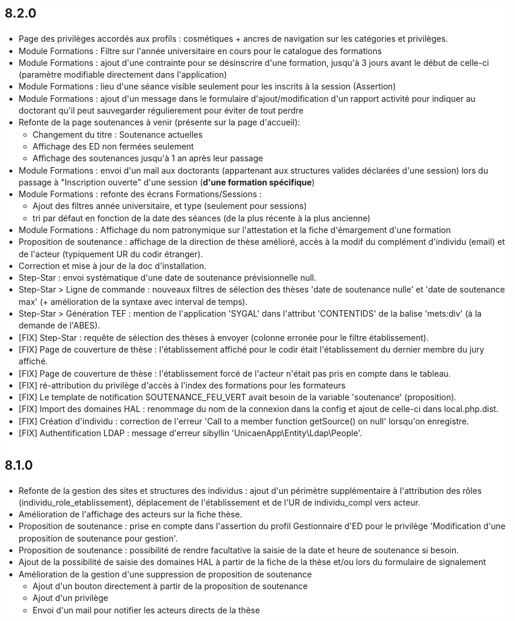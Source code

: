 8.2.0
-----
- Page des privilèges accordés aux profils : cosmétiques + ancres de navigation sur les catégories et privilèges.
- Module Formations : Filtre sur l'année universitaire en cours pour le catalogue des formations
- Module Formations : ajout d'une contrainte pour se désinscrire d'une formation, jusqu'à 3 jours avant le début de celle-ci (paramètre modifiable directement dans l'application)
- Module Formations : lieu d'une séance visible seulement pour les inscrits à la session (Assertion)
- Module Formations : ajout d'un message dans le formulaire d'ajout/modification d'un rapport activité pour indiquer au doctorant qu'il peut sauvegarder régulierement pour éviter de tout perdre
- Refonte de la page soutenances à venir (présente sur la page d'accueil):
  - Changement du titre : Soutenance actuelles
  - Affichage des ED non fermées seulement
  - Affichage des soutenances jusqu'à 1 an après leur passage
- Module Formations : envoi d'un mail aux doctorants (appartenant aux structures valides déclarées d'une session) lors du passage à "Inscription ouverte" d'une session (<b>d'une formation spécifique</b>)
- Module Formations : refonte des écrans Formations/Sessions :
  - Ajout des filtres année universitaire, et type (seulement pour sessions)
  - tri par défaut en fonction de la date des séances (de la plus récente à la plus ancienne)
- Module Formations : Affichage du nom patronymique sur l'attestation et la fiche d'émargement d'une formation
- Proposition de soutenance : affichage de la direction de thèse amélioré, accès à la modif du complément d'individu (email) et de l'acteur (typiquement UR du codir étranger).
- Correction et mise à jour de la doc d'installation.
- Step-Star : envoi systématique d'une date de soutenance prévisionnelle null.
- Step-Star > Ligne de commande : nouveaux filtres de sélection des thèses 'date de soutenance nulle' et 'date de soutenance max' (+ amélioration de la syntaxe avec interval de temps).
- Step-Star > Génération TEF : mention de l'application 'SYGAL' dans l'attribut 'CONTENTIDS' de la balise 'mets:div' (à la demande de l'ABES).
- [FIX] Step-Star : requête de sélection des thèses à envoyer (colonne erronée pour le filtre établissement).
- [FIX] Page de couverture de thèse : l'établissement affiché pour le codir était l'établissement du dernier membre du jury affiché.
- [FIX] Page de couverture de thèse : l'établissement forcé de l'acteur n'était pas pris en compte dans le tableau.
- [FIX] ré-attribution du privilège d'accès à l'index des formations pour les formateurs
- [FIX] Le template de notification SOUTENANCE_FEU_VERT avait besoin de la variable 'soutenance' (proposition).
- [FIX] Import des domaines HAL : renommage du nom de la connexion dans la config et ajout de celle-ci dans local.php.dist.
- [FIX] Création d'individu : correction de l'erreur 'Call to a member function getSource() on null' lorsqu'on enregistre.
- [FIX] Authentification LDAP : message d'erreur sibyllin 'UnicaenApp\\Entity\\Ldap\\People'.

8.1.0
-----
- Refonte de la gestion des sites et structures des individus : ajout d'un périmètre supplémentaire à l'attribution
  des rôles (individu_role_etablissement), déplacement de l'établissement et de l'UR de individu_compl vers acteur.
- Amélioration de l'affichage des acteurs sur la fiche thèse.
- Proposition de soutenance : prise en compte dans l'assertion du profil Gestionnaire d'ED pour le privilège 'Modification d'une proposition de soutenance pour gestion'.
- Proposition de soutenance : possibilité de rendre facultative la saisie de la date et heure de soutenance si besoin.
- Ajout de la possibilité de saisie des domaines HAL à partir de la fiche de la thèse et/ou lors du formulaire de signalement
- Amélioration de la gestion d'une suppression de proposition de soutenance
  - Ajout d'un bouton directement à partir de la proposition de soutenance
  - Ajout d'un privilège 
  - Envoi d'un mail pour notifier les acteurs directs de la thèse